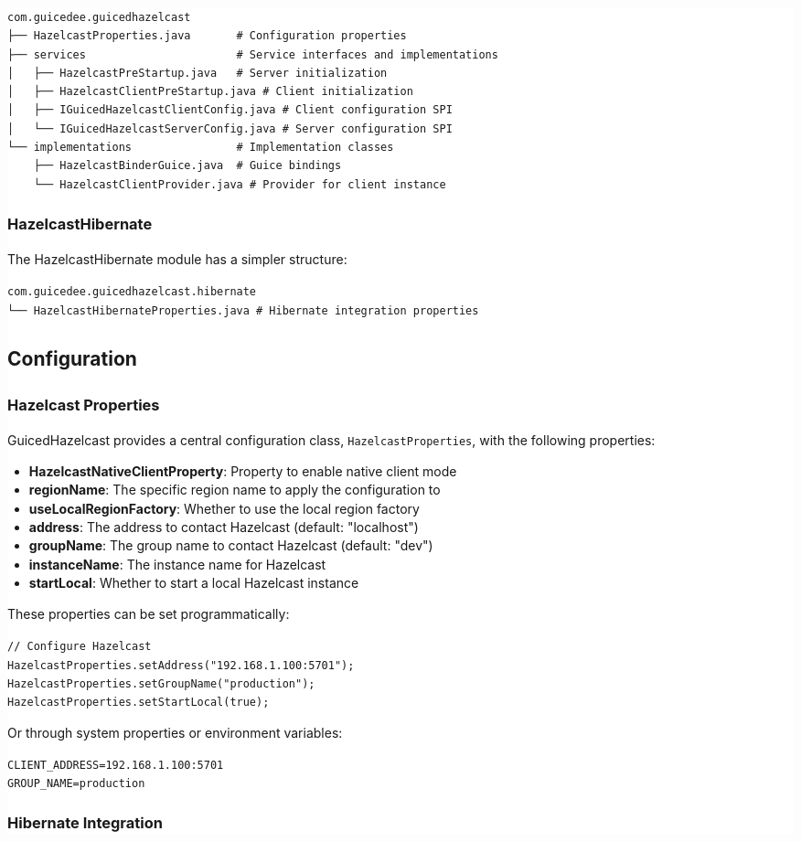 ```
com.guicedee.guicedhazelcast
├── HazelcastProperties.java       # Configuration properties
├── services                       # Service interfaces and implementations
│   ├── HazelcastPreStartup.java   # Server initialization
│   ├── HazelcastClientPreStartup.java # Client initialization
│   ├── IGuicedHazelcastClientConfig.java # Client configuration SPI
│   └── IGuicedHazelcastServerConfig.java # Server configuration SPI
└── implementations                # Implementation classes
    ├── HazelcastBinderGuice.java  # Guice bindings
    └── HazelcastClientProvider.java # Provider for client instance
```

### HazelcastHibernate

The HazelcastHibernate module has a simpler structure:

```
com.guicedee.guicedhazelcast.hibernate
└── HazelcastHibernateProperties.java # Hibernate integration properties
```

## Configuration

### Hazelcast Properties

GuicedHazelcast provides a central configuration class, `HazelcastProperties`, with the following properties:

- **HazelcastNativeClientProperty**: Property to enable native client mode
- **regionName**: The specific region name to apply the configuration to
- **useLocalRegionFactory**: Whether to use the local region factory
- **address**: The address to contact Hazelcast (default: "localhost")
- **groupName**: The group name to contact Hazelcast (default: "dev")
- **instanceName**: The instance name for Hazelcast
- **startLocal**: Whether to start a local Hazelcast instance

These properties can be set programmatically:

```
// Configure Hazelcast
HazelcastProperties.setAddress("192.168.1.100:5701");
HazelcastProperties.setGroupName("production");
HazelcastProperties.setStartLocal(true);
```

Or through system properties or environment variables:

```
CLIENT_ADDRESS=192.168.1.100:5701
GROUP_NAME=production
```

### Hibernate Integration
